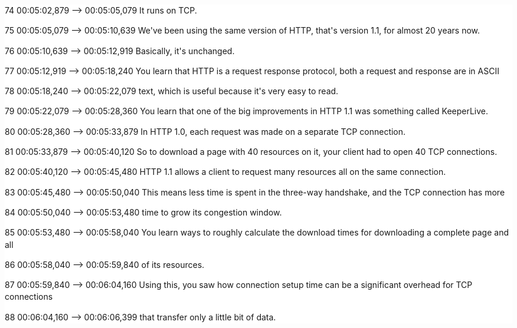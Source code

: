 74
00:05:02,879 --> 00:05:05,079
It runs on TCP.

75
00:05:05,079 --> 00:05:10,639
We've been using the same version of HTTP, that's version 1.1, for almost 20 years now.

76
00:05:10,639 --> 00:05:12,919
Basically, it's unchanged.

77
00:05:12,919 --> 00:05:18,240
You learn that HTTP is a request response protocol, both a request and response are in ASCII

78
00:05:18,240 --> 00:05:22,079
text, which is useful because it's very easy to read.

79
00:05:22,079 --> 00:05:28,360
You learn that one of the big improvements in HTTP 1.1 was something called KeeperLive.

80
00:05:28,360 --> 00:05:33,879
In HTTP 1.0, each request was made on a separate TCP connection.

81
00:05:33,879 --> 00:05:40,120
So to download a page with 40 resources on it, your client had to open 40 TCP connections.

82
00:05:40,120 --> 00:05:45,480
HTTP 1.1 allows a client to request many resources all on the same connection.

83
00:05:45,480 --> 00:05:50,040
This means less time is spent in the three-way handshake, and the TCP connection has more

84
00:05:50,040 --> 00:05:53,480
time to grow its congestion window.

85
00:05:53,480 --> 00:05:58,040
You learn ways to roughly calculate the download times for downloading a complete page and all

86
00:05:58,040 --> 00:05:59,840
of its resources.

87
00:05:59,840 --> 00:06:04,160
Using this, you saw how connection setup time can be a significant overhead for TCP connections

88
00:06:04,160 --> 00:06:06,399
that transfer only a little bit of data.

